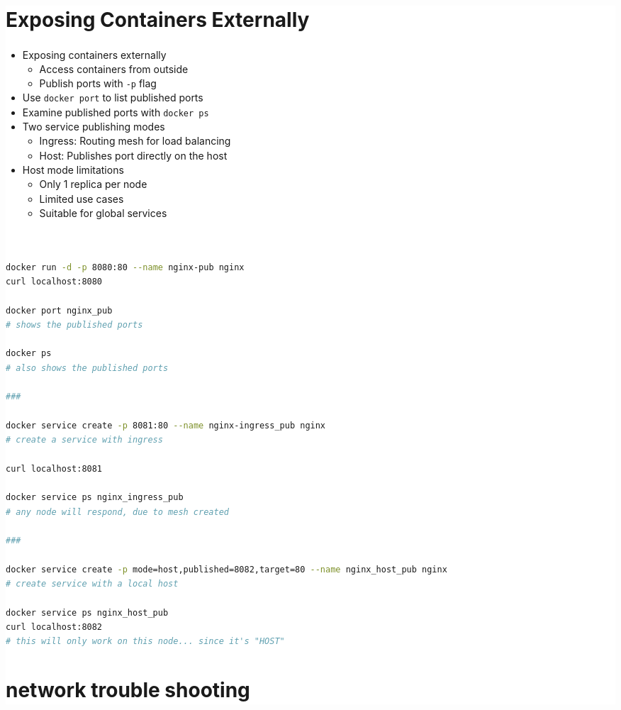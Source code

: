 # Exposing Containers Externally


* Exposing containers externally
  * Access containers from outside
  * Publish ports with `-p` flag
* Use `docker port` to list published ports
* Examine published ports with `docker ps`
* Two service publishing modes
  * Ingress: Routing mesh for load balancing
  * Host: Publishes port directly on the host
* Host mode limitations
  * Only 1 replica per node
  * Limited use cases
  * Suitable for global services


```bash


docker run -d -p 8080:80 --name nginx-pub nginx
curl localhost:8080

docker port nginx_pub
# shows the published ports

docker ps 
# also shows the published ports

###

docker service create -p 8081:80 --name nginx-ingress_pub nginx
# create a service with ingress

curl localhost:8081

docker service ps nginx_ingress_pub
# any node will respond, due to mesh created 

###

docker service create -p mode=host,published=8082,target=80 --name nginx_host_pub nginx
# create service with a local host

docker service ps nginx_host_pub
curl localhost:8082
# this will only work on this node... since it's "HOST"


```


# network trouble shooting
